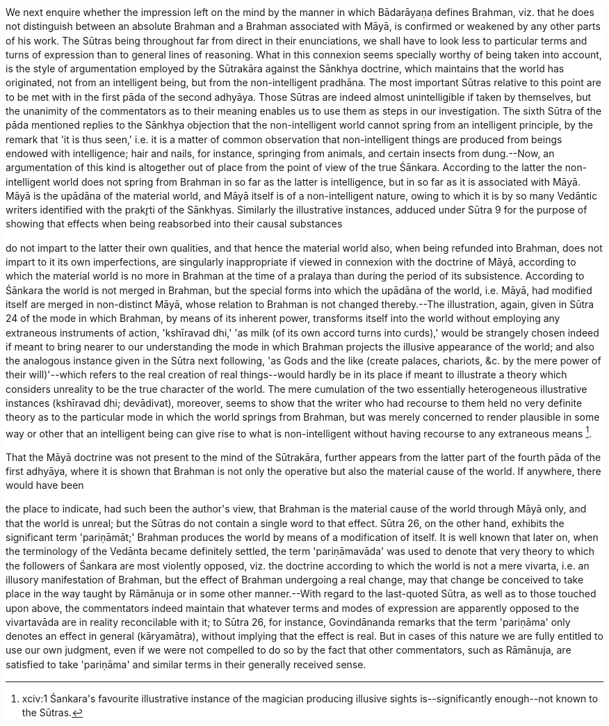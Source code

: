 We next enquire whether the impression left on the mind by the manner in which Bādarāyaṇa defines Brahman, viz. that he does not distinguish between an absolute Brahman and a Brahman associated with Māyā, is confirmed or weakened by any other parts of his work. The Sūtras being throughout far from direct in their enunciations, we shall have to look less to particular terms and turns of expression than to general lines of reasoning. What in this connexion seems specially worthy of being taken into account, is the style of argumentation employed by the Sūtrakāra against the Sānkhya doctrine, which maintains that the world has originated, not from an intelligent being, but from the non-intelligent pradhāna. The most important Sūtras relative to this point are to be met with in the first pāda of the second adhyāya. Those Sūtras are indeed almost unintelligible if taken by themselves, but the unanimity of the commentators as to their meaning enables us to use them as steps in our investigation. The sixth Sūtra of the pāda mentioned replies to the Sānkhya objection that the non-intelligent world cannot spring from an intelligent principle, by the remark that 'it is thus seen,' i.e. it is a matter of common observation that non-intelligent things are produced from beings endowed with intelligence; hair and nails, for instance, springing from animals, and certain insects from dung.--Now, an argumentation of this kind is altogether out of place from the point of view of the true Śānkara. According to the latter the non-intelligent world does not spring from Brahman in so far as the latter is intelligence, but in so far as it is associated with Māyā. Māyā is the upādāna of the material world, and Māyā itself is of a non-intelligent nature, owing to which it is by so many Vedāntic writers identified with the prakr̥ti of the Sānkhyas. Similarly the illustrative instances, adduced under Sūtra 9 for the purpose of showing that effects when being reabsorbed into their causal substances

do not impart to the latter their own qualities, and that hence the material world also, when being refunded into Brahman, does not impart to it its own imperfections, are singularly inappropriate if viewed in connexion with the doctrine of Māyā, according to which the material world is no more in Brahman at the time of a pralaya than during the period of its subsistence. According to Śānkara the world is not merged in Brahman, but the special forms into which the upādāna of the world, i.e. Māyā, had modified itself are merged in non-distinct Māyā, whose relation to Brahman is not changed thereby.--The illustration, again, given in Sūtra 24 of the mode in which Brahman, by means of its inherent power, transforms itself into the world without employing any extraneous instruments of action, 'kshīravad dhi,' 'as milk (of its own accord turns into curds),' would be strangely chosen indeed if meant to bring nearer to our understanding the mode in which Brahman projects the illusive appearance of the world; and also the analogous instance given in the Sūtra next following, 'as Gods and the like (create palaces, chariots, &c. by the mere power of their will)'--which refers to the real creation of real things--would hardly be in its place if meant to illustrate a theory which considers unreality to be the true character of the world. The mere cumulation of the two essentially heterogeneous illustrative instances (kshīravad dhi; devādivat), moreover, seems to show that the writer who had recourse to them held no very definite theory as to the particular mode in which the world springs from Brahman, but was merely concerned to render plausible in some way or other that an intelligent being can give rise to what is non-intelligent without having recourse to any extraneous means [^fn_27].

[^fn_27]: xciv:1 Śankara's favourite illustrative instance of the magician producing illusive sights is--significantly enough--not known to the Sūtras.

That the Māyā doctrine was not present to the mind of the Sūtrakāra, further appears from the latter part of the fourth pāda of the first adhyāya, where it is shown that Brahman is not only the operative but also the material cause of the world. If anywhere, there would have been

the place to indicate, had such been the author's view, that Brahman is the material cause of the world through Māyā only, and that the world is unreal; but the Sūtras do not contain a single word to that effect. Sūtra 26, on the other hand, exhibits the significant term 'pariṇāmāt;' Brahman produces the world by means of a modification of itself. It is well known that later on, when the terminology of the Vedānta became definitely settled, the term 'pariṇāmavāda' was used to denote that very theory to which the followers of Śankara are most violently opposed, viz. the doctrine according to which the world is not a mere vivarta, i.e. an illusory manifestation of Brahman, but the effect of Brahman undergoing a real change, may that change be conceived to take place in the way taught by Rāmānuja or in some other manner.--With regard to the last-quoted Sūtra, as well as to those touched upon above, the commentators indeed maintain that whatever terms and modes of expression are apparently opposed to the vivartavāda are in reality reconcilable with it; to Sūtra 26, for instance, Govindānanda remarks that the term 'pariṇāma' only denotes an effect in general (kāryamātra), without implying that the effect is real. But in cases of this nature we are fully entitled to use our own judgment, even if we were not compelled to do so by the fact that other commentators, such as Rāmānuja, are satisfied to take 'pariṇāma' and similar terms in their generally received sense.


[^fn_23]: lxxviii:1 Nanu vidusho#pi setikartavyatākopāsananirvr̥ttaye vr̥shṭyannādiphalānīshṭāny eva kathaṁ teshāṁ virodhād vināśa ucyate. Tatrāha pāte tv iti. Śarīrapāte tu teshāṁ vināśaḥ śarīrapātād ūrdhvṁ tu vidyānuguṇadr̥shṭaphalāni sukr̥tāni naśyantīty arthaḥ.
[^fn_24]: lxxx:1 Upalabhyate hi devayānena panthā ga_kkh_ato vidushas tam pratibrūyāt satyam brūyād iti candramasā saṁvādavacanena śarīrasadbhāvaḥ, ataḥ sūkshmaśarīram anuvartate.
[^fn_25]: lxxxi:1 When the jīva has passed out of the body and ascends to the world of Brahman, it remains enveloped by the subtle body until it reaches the river Vijarā. There it divests itself of the subtle body, and the latter is merged in Brahman.
[^fn_26]: lxxxiv:1 Kim ayaṁ paraṁ gyotir upasampannaḥ sarvabandhavinirmuktaḥ pratyagātmā svātmānaṁ paramātmanaḥ pr̥thagbhūtam anubhavati uta tatprakāratayā tadavibhaktam iti viśaye so # śnute sarvān kāmān saha brahmaṇā vipascitā paśyaḥ paśyate rukmavarṇaṁ kartāram īsaṁ purushaṁ brahmayoniṁ tadā vidvān puṇyapāpe vidhūya nirañganaḥ paramaṁ sāmyam upaiti idaṁ jñānam upāśritya mama sādharmyam āgatāḥ sarve # pi nopajāyante pralayena vyathanti cetyadiśruytismr̥tbhyo muktasya pareṇa sāhityasāmyasādharmyāvagamāt pr̥thagbhūtam anubhavatīti prāpte ucyate. Avibhāgeneti. Parasmād brahmanaḥ svātmānam avibhāgenānubhavati muktaḥ. Kutaḥ. Dr̥shṭatvāt. Paraṁ brahmopasampadya nivr̥ttāvidyātirodhānasya yathātāthyena svātamano dr̥shṭatvāt. Svatmanaḥ svarūpaṁ hi tat tvam asy ayam ātmā brahma aitadātmyam idaṁ sarvaṁ sarvaṁ khalv idaṁ brahmetyādisāmānādhikaraṇyanirdeśaiḥ ya ātmani tishṭḥan ātmano#ntaro yam ātmā na veda yastātmā śarīraṁ ya ātmānam antaro yamayati ātmāntaryāmy amr̥taḥ antaḥ pravishṭaḥ śāstā janānām ityādibhiś ca paramātmātmakaṁ taccharītatayā tatprakātabhūtam iti pratipāditam avashiter iti kāsakr̥stnety atrāto # vibhāgenahaṁ brahmāsmīty evānubhavati.
[^fn_28]: ci:1 Cp. Gough's Philosophy of the Upanishads, pp. 240 ff.
[^fn_29]: cxvii:1 It is well known that, with the exception of the Śvetāśvatara and Maitrāyanīya, none of the chief Upanishads exhibits the word 'māyā.' The term indeed occurs in one place in the Br̥hadāraṇyaka; but that passage is a quotation from the R̥k Saṁhitā in which māyā means 'creative power.' Cp. P. Régnaud, La Māyā, in the Revue de l'Histoire des Religions, tome xii, No. 3 1885).
[^fn_30]: cxviii:1 As is demonstrated very satisfactorily by Rāmānuja.
[^fn_31]: cxx:1 Gough, Philosophy of the Upanishads pp. 213 ff.
[^fn_32]: cxxi:1 I cannot discuss in this place the Maya passages of the--Svetāśvatara and the Maitrāyanīya Upanishads. Reasons which want of space prevents me from setting forth in detail induce me to believe that neither of those two treatises deserves to be considered by us when wishing to ascertain the true unmixed doctrine of the Upanishads.
[^fn_33]: cxxiv:1 The Īśvara who allots to the individual souls their new forms of embodiment in strict accordance with their merit or demerit cannot be called anything else but a personal God. That this personal conscious being is at the same time identified with the totality of the individual souls in the unconscious state of deep dreamless sleep, is one of those extraordinary contradictions which thorough-going systematisers of Vedāntic doctrine are apparently unable to avoid altogether.
[^fn_34]: cxxv:1 That section of the introduction in which the point referred to in the text  is touched upon will I hope form part of the second volume of the translation. The same remark applies to a point concerning which further information had been promised above on page v.
[^fn_35]: cxxvii:1